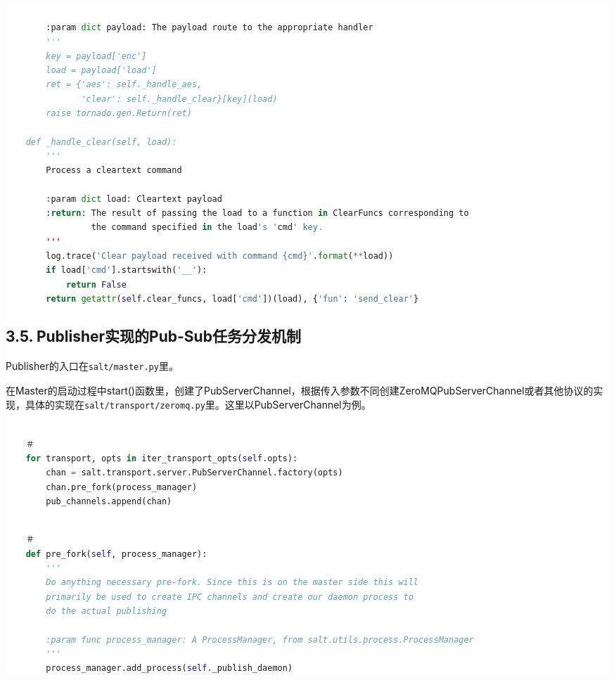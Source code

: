 ```python

        :param dict payload: The payload route to the appropriate handler
        '''
        key = payload['enc']
        load = payload['load']
        ret = {'aes': self._handle_aes,
               'clear': self._handle_clear}[key](load)
        raise tornado.gen.Return(ret)

    def _handle_clear(self, load):
        '''
        Process a cleartext command

        :param dict load: Cleartext payload
        :return: The result of passing the load to a function in ClearFuncs corresponding to
                 the command specified in the load's 'cmd' key.
        '''
        log.trace('Clear payload received with command {cmd}'.format(**load))
        if load['cmd'].startswith('__'):
            return False
        return getattr(self.clear_funcs, load['cmd'])(load), {'fun': 'send_clear'}

```



## 3.5. Publisher实现的Pub-Sub任务分发机制

Publisher的入口在`salt/master.py`里。

在Master的启动过程中start()函数里，创建了PubServerChannel，根据传入参数不同创建ZeroMQPubServerChannel或者其他协议的实现，具体的实现在`salt/transport/zeromq.py`里。这里以PubServerChannel为例。

```python

    ＃
    for transport, opts in iter_transport_opts(self.opts):
        chan = salt.transport.server.PubServerChannel.factory(opts)
        chan.pre_fork(process_manager)
        pub_channels.append(chan)

```



```python

    ＃
    def pre_fork(self, process_manager):
        '''
        Do anything necessary pre-fork. Since this is on the master side this will
        primarily be used to create IPC channels and create our daemon process to
        do the actual publishing

        :param func process_manager: A ProcessManager, from salt.utils.process.ProcessManager
        '''
        process_manager.add_process(self._publish_daemon)

```
